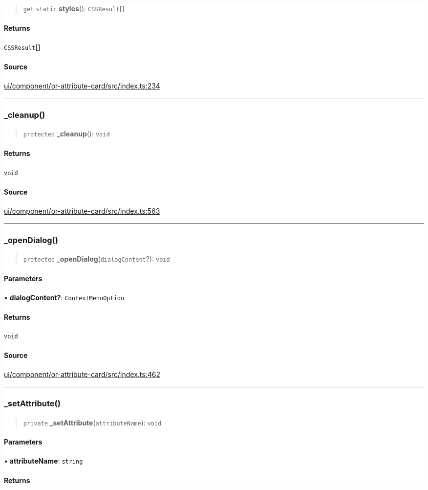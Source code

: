 > `get` `static` **styles**(): `CSSResult`[]

#### Returns

`CSSResult`[]

#### Source

[ui/component/or-attribute-card/src/index.ts:234](https://github.com/openremote/openremote/blob/42cb01cba1a7d305ff5c67894c04424caf0a0b79/ui/component/or-attribute-card/src/index.ts#L234)

***

### \_cleanup()

> `protected` **\_cleanup**(): `void`

#### Returns

`void`

#### Source

[ui/component/or-attribute-card/src/index.ts:563](https://github.com/openremote/openremote/blob/42cb01cba1a7d305ff5c67894c04424caf0a0b79/ui/component/or-attribute-card/src/index.ts#L563)

***

### \_openDialog()

> `protected` **\_openDialog**(`dialogContent`?): `void`

#### Parameters

• **dialogContent?**: [`ContextMenuOption`](../type-aliases/ContextMenuOption.md)

#### Returns

`void`

#### Source

[ui/component/or-attribute-card/src/index.ts:462](https://github.com/openremote/openremote/blob/42cb01cba1a7d305ff5c67894c04424caf0a0b79/ui/component/or-attribute-card/src/index.ts#L462)

***

### \_setAttribute()

> `private` **\_setAttribute**(`attributeName`): `void`

#### Parameters

• **attributeName**: `string`

#### Returns
